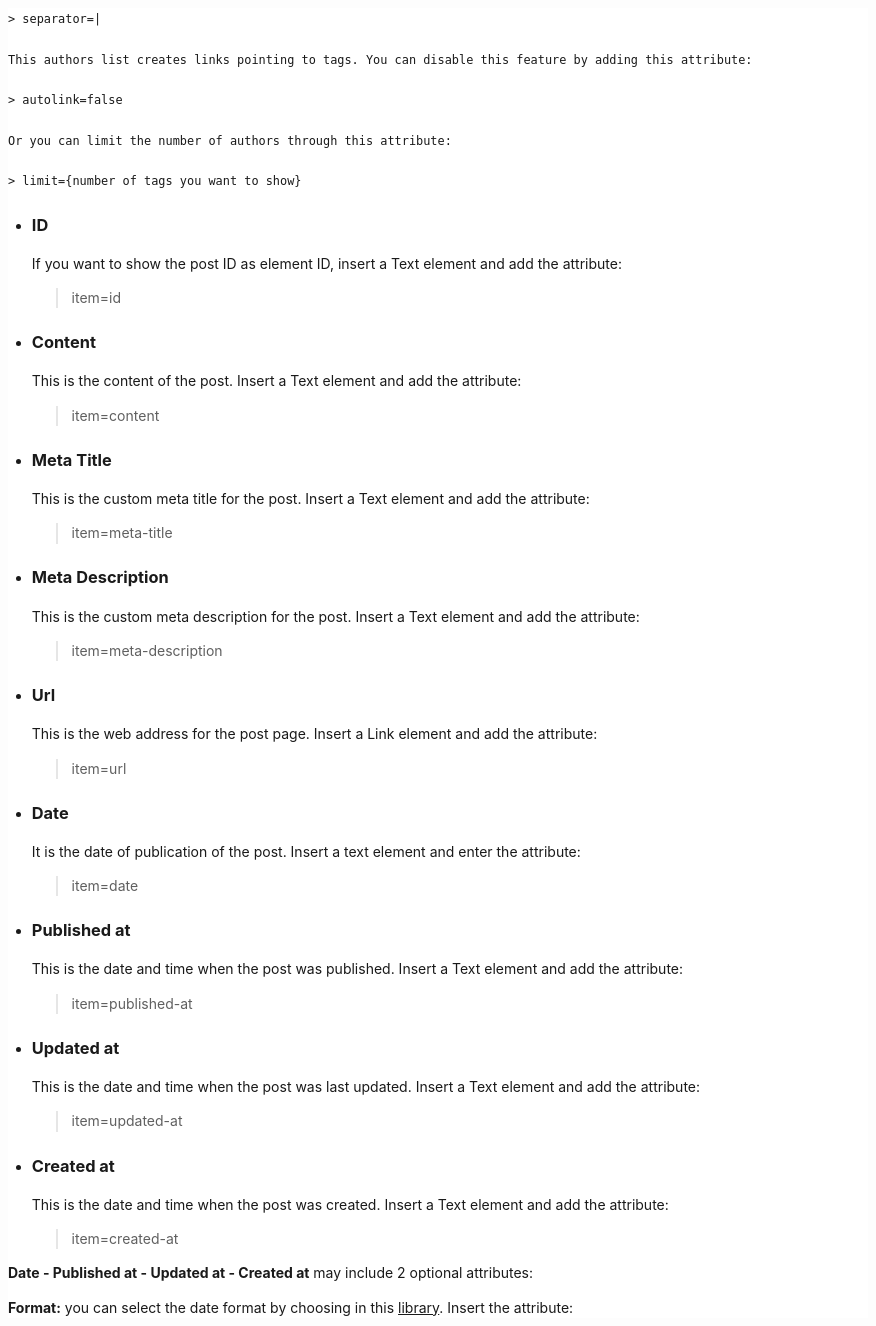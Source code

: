     > separator=|

    This authors list creates links pointing to tags. You can disable this feature by adding this attribute:

    > autolink=false

    Or you can limit the number of authors through this attribute:

    > limit={number of tags you want to show}

- ### ID
    If you want to show the post ID as element ID, insert a Text element and add the attribute:

    > item=id

- ### Content
    This is the content of the post. Insert a Text element and add the attribute:

    > item=content

- ### Meta Title
    This is the custom meta title for the post. Insert a Text element and add the attribute:

    > item=meta-title

- ### Meta Description
    This is the custom meta description for the post. Insert a Text element and add the attribute:

    > item=meta-description

- ### Url
    This is the web address for the post page. Insert a Link element and add the attribute:

    > item=url

- ### Date

    It is the date of publication of the post. Insert a text element and enter the attribute:

    > item=date    

- ### Published at
    This is the date and time when the post was published. Insert a Text element and add the attribute:

    > item=published-at

- ### Updated at
    This is the date and time when the post was last updated. Insert a Text element and add the attribute:

    > item=updated-at

- ### Created at
    This is the date and time when the post was created. Insert a Text element and add the attribute:

    >item=created-at

**Date - Published at - Updated at - Created at** may include 2 optional attributes:

**Format:** you can select the date format by choosing in this [library](https://momentjs.com/docs/#/displaying/format/). Insert the attribute:
